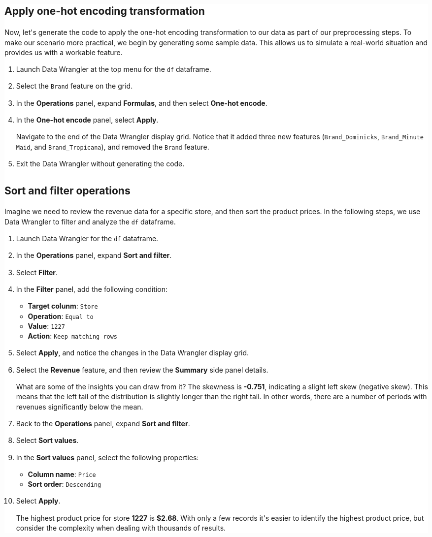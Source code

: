 ## Apply one-hot encoding transformation

Now, let's generate the code to apply the one-hot encoding transformation to our data as part of our preprocessing steps. To make our scenario more practical, we begin by generating some sample data. This allows us to simulate a real-world situation and provides us with a workable feature.

1. Launch Data Wrangler at the top menu for the `df` dataframe.

1. Select the `Brand` feature on the grid.

1. In the **Operations** panel, expand **Formulas**, and then select **One-hot encode**.

1. In the **One-hot encode** panel, select **Apply**.

    Navigate to the end of the Data Wrangler display grid. Notice that it added three new features (`Brand_Dominicks`, `Brand_Minute Maid`, and `Brand_Tropicana`), and removed the `Brand` feature.

1. Exit the Data Wrangler without generating the code.

## Sort and filter operations

Imagine we need to review the revenue data for a specific store, and then sort the product prices. In the following steps, we use Data Wrangler to filter and analyze the `df` dataframe.

1. Launch Data Wrangler for the `df` dataframe.

1. In the **Operations** panel, expand **Sort and filter**.

1. Select **Filter**.

1. In the **Filter** panel, add the following condition:

    - **Target colunm**: `Store`
    - **Operation**: `Equal to`
    - **Value**: `1227`
    - **Action**: `Keep matching rows`

1. Select **Apply**, and notice the changes in the Data Wrangler display grid.

1. Select the **Revenue** feature, and then review the **Summary** side panel details.

    What are some of the insights you can draw from it? The skewness is **-0.751**, indicating a slight left skew (negative skew). This means that the left tail of the distribution is slightly longer than the right tail. In other words, there are a number of periods with revenues significantly below the mean.

1. Back to the **Operations** panel, expand **Sort and filter**.

1. Select **Sort values**.

1. In the **Sort values** panel, select the following properties:

    - **Column name**: `Price`
    - **Sort order**: `Descending`

1. Select **Apply**.

    The highest product price for store **1227** is **$2.68**. With only a few records it's easier to identify the highest product price, but consider the complexity when dealing with thousands of results.
